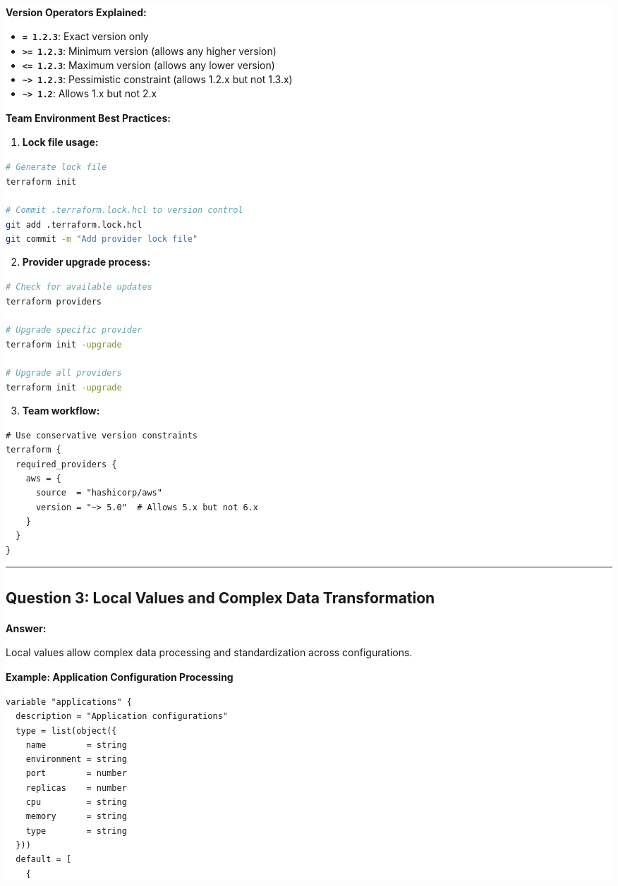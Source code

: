 **Version Operators Explained:**

- **`= 1.2.3`**: Exact version only
- **`>= 1.2.3`**: Minimum version (allows any higher version)
- **`<= 1.2.3`**: Maximum version (allows any lower version)
- **`~> 1.2.3`**: Pessimistic constraint (allows 1.2.x but not 1.3.x)
- **`~> 1.2`**: Allows 1.x but not 2.x

**Team Environment Best Practices:**

1. **Lock file usage:**
```bash
# Generate lock file
terraform init

# Commit .terraform.lock.hcl to version control
git add .terraform.lock.hcl
git commit -m "Add provider lock file"
```

2. **Provider upgrade process:**
```bash
# Check for available updates
terraform providers

# Upgrade specific provider
terraform init -upgrade

# Upgrade all providers
terraform init -upgrade
```

3. **Team workflow:**
```hcl
# Use conservative version constraints
terraform {
  required_providers {
    aws = {
      source  = "hashicorp/aws"
      version = "~> 5.0"  # Allows 5.x but not 6.x
    }
  }
}
```

---

## Question 3: Local Values and Complex Data Transformation

**Answer:**

Local values allow complex data processing and standardization across configurations.

**Example: Application Configuration Processing**

```hcl
variable "applications" {
  description = "Application configurations"
  type = list(object({
    name        = string
    environment = string
    port        = number
    replicas    = number
    cpu         = string
    memory      = string
    type        = string
  }))
  default = [
    {
```